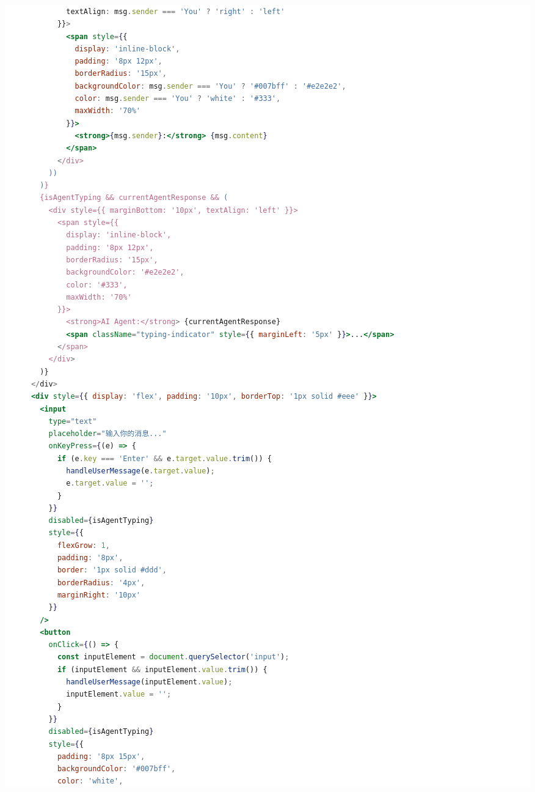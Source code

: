 ```jsx
              textAlign: msg.sender === 'You' ? 'right' : 'left'
            }}>
              <span style={{
                display: 'inline-block',
                padding: '8px 12px',
                borderRadius: '15px',
                backgroundColor: msg.sender === 'You' ? '#007bff' : '#e2e2e2',
                color: msg.sender === 'You' ? 'white' : '#333',
                maxWidth: '70%'
              }}>
                <strong>{msg.sender}:</strong> {msg.content}
              </span>
            </div>
          ))
        )}
        {isAgentTyping && currentAgentResponse && (
          <div style={{ marginBottom: '10px', textAlign: 'left' }}>
            <span style={{
              display: 'inline-block',
              padding: '8px 12px',
              borderRadius: '15px',
              backgroundColor: '#e2e2e2',
              color: '#333',
              maxWidth: '70%'
            }}>
              <strong>AI Agent:</strong> {currentAgentResponse}
              <span className="typing-indicator" style={{ marginLeft: '5px' }}>...</span>
            </span>
          </div>
        )}
      </div>
      <div style={{ display: 'flex', padding: '10px', borderTop: '1px solid #eee' }}>
        <input
          type="text"
          placeholder="输入你的消息..."
          onKeyPress={(e) => {
            if (e.key === 'Enter' && e.target.value.trim()) {
              handleUserMessage(e.target.value);
              e.target.value = '';
            }
          }}
          disabled={isAgentTyping}
          style={{
            flexGrow: 1,
            padding: '8px',
            border: '1px solid #ddd',
            borderRadius: '4px',
            marginRight: '10px'
          }}
        />
        <button
          onClick={() => {
            const inputElement = document.querySelector('input');
            if (inputElement && inputElement.value.trim()) {
              handleUserMessage(inputElement.value);
              inputElement.value = '';
            }
          }}
          disabled={isAgentTyping}
          style={{
            padding: '8px 15px',
            backgroundColor: '#007bff',
            color: 'white',
```